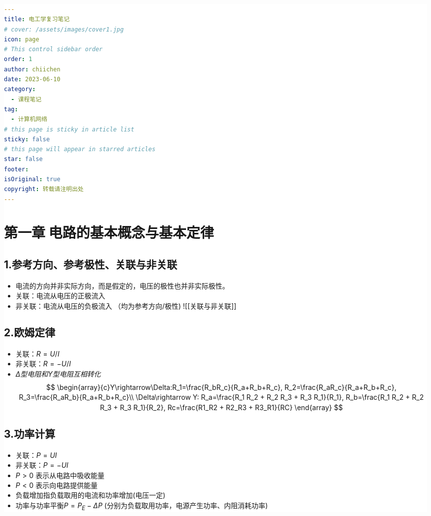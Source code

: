 ```yaml
---
title: 电工学复习笔记
# cover: /assets/images/cover1.jpg
icon: page
# This control sidebar order
order: 1
author: chiichen
date: 2023-06-10
category:
  - 课程笔记
tag:
  - 计算机网络
# this page is sticky in article list
sticky: false
# this page will appear in starred articles
star: false
footer:
isOriginal: true
copyright: 转载请注明出处
---
```


# 第一章 电路的基本概念与基本定律

## 1.参考方向、参考极性、关联与非关联

- 电流的方向并非实际方向，而是假定的，电压的极性也并非实际极性。
- 关联：电流从电压的正极流入
- 非关联：电流从电压的负极流入
  （均为参考方向/极性)
  ![[关联与非关联]]

## 2.欧姆定律

- 关联：$R=U/I$
- 非关联：$R=-U/I$
- $\Delta 型电阻和Y型电阻互相转化$ $$
\begin{array}{c}Y\rightarrow\Delta:R_1=\frac{R_bR_c}{R_a+R_b+R_c}, R_2=\frac{R_aR_c}{R_a+R_b+R_c}, R_3=\frac{R_aR_b}{R_a+R_b+R_c}\\
\Delta\rightarrow Y: R_a=\frac{R_1 R_2 + R_2 R_3 + R_3 R_1}{R_1},  R_b=\frac{R_1 R_2 + R_2 R_3 +  R_3 R_1}{R_2},  Rc=\frac{R1_R2 + R2_R3 +  R3_R1}{RC}
\end{array}
$$

## 3.功率计算

- 关联：$P=UI$
- 非关联：$P=-UI$
- $P > 0$ 表示从电路中吸收能量
- $P<0$ 表示向电路提供能量
- 负载增加指负载取用的电流和功率增加(电压一定)
- 功率与功率平衡$P=P_E-\Delta P$ (分别为负载取用功率，电源产生功率、内阻消耗功率)
